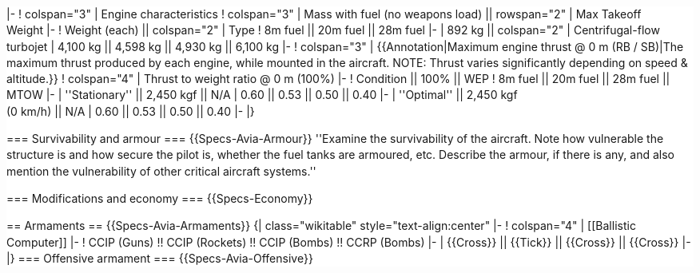 |-
! colspan="3" | Engine characteristics
! colspan="3" | Mass with fuel (no weapons load) || rowspan="2" | Max Takeoff<br />Weight
|-
! Weight (each) || colspan="2" | Type
! 8m fuel || 20m fuel || 28m fuel
|-
| 892 kg || colspan="2" | Centrifugal-flow turbojet
| 4,100 kg || 4,598 kg || 4,930 kg || 6,100 kg
|-
! colspan="3" | {{Annotation|Maximum engine thrust @ 0 m (RB / SB)|The maximum thrust produced by each engine, while mounted in the aircraft. NOTE: Thrust varies significantly depending on speed & altitude.}}
! colspan="4" | Thrust to weight ratio @ 0 m (100%)
|-
! Condition || 100% || WEP
! 8m fuel || 20m fuel || 28m fuel || MTOW
|-
| ''Stationary'' || 2,450 kgf || N/A
| 0.60 || 0.53 || 0.50 || 0.40
|-
| ''Optimal'' || 2,450 kgf<br />(0 km/h) || N/A
| 0.60 || 0.53 || 0.50 || 0.40
|-
|}

=== Survivability and armour ===
{{Specs-Avia-Armour}}
''Examine the survivability of the aircraft. Note how vulnerable the structure is and how secure the pilot is, whether the fuel tanks are armoured, etc. Describe the armour, if there is any, and also mention the vulnerability of other critical aircraft systems.''

=== Modifications and economy ===
{{Specs-Economy}}

== Armaments ==
{{Specs-Avia-Armaments}}
{| class="wikitable" style="text-align:center"
|-
! colspan="4" | [[Ballistic Computer]]
|-
! CCIP (Guns) !! CCIP (Rockets) !! CCIP (Bombs) !! CCRP (Bombs)
|-
| {{Cross}} || {{Tick}} || {{Cross}} || {{Cross}}
|-
|}
=== Offensive armament ===
{{Specs-Avia-Offensive}}
